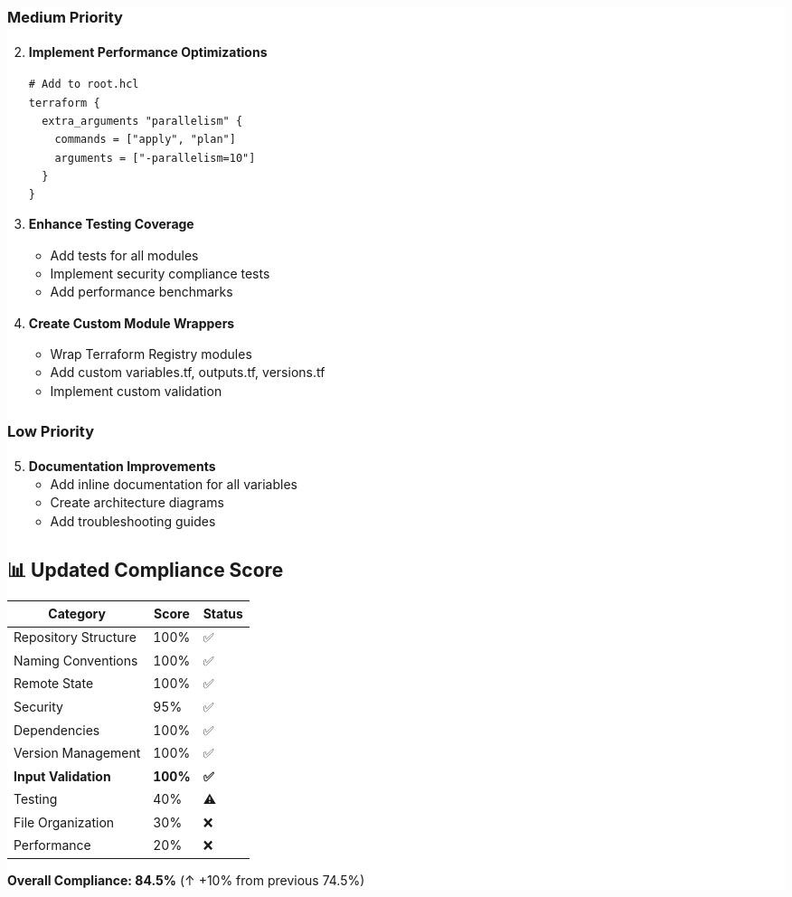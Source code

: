 ### **Medium Priority**

2. **Implement Performance Optimizations**
   ```hcl
   # Add to root.hcl
   terraform {
     extra_arguments "parallelism" {
       commands = ["apply", "plan"]
       arguments = ["-parallelism=10"]
     }
   }
   ```

3. **Enhance Testing Coverage**
   - Add tests for all modules
   - Implement security compliance tests
   - Add performance benchmarks

4. **Create Custom Module Wrappers**
   - Wrap Terraform Registry modules
   - Add custom variables.tf, outputs.tf, versions.tf
   - Implement custom validation

### **Low Priority**

5. **Documentation Improvements**
   - Add inline documentation for all variables
   - Create architecture diagrams
   - Add troubleshooting guides

## 📊 **Updated Compliance Score**

| Category | Score | Status |
|----------|-------|--------|
| Repository Structure | 100% | ✅ |
| Naming Conventions | 100% | ✅ |
| Remote State | 100% | ✅ |
| Security | 95% | ✅ |
| Dependencies | 100% | ✅ |
| Version Management | 100% | ✅ |
| **Input Validation** | **100%** | **✅** |
| Testing | 40% | ⚠️ |
| File Organization | 30% | ❌ |
| Performance | 20% | ❌ |

**Overall Compliance: 84.5%** (↑ +10% from previous 74.5%)

